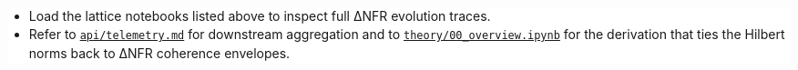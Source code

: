 * Load the lattice notebooks listed above to inspect full ΔNFR evolution
  traces.
* Refer to [`api/telemetry.md`](api/telemetry.md) for downstream aggregation and
  to [`theory/00_overview.ipynb`](theory/00_overview.ipynb) for the
  derivation that ties the Hilbert norms back to ΔNFR coherence envelopes.
